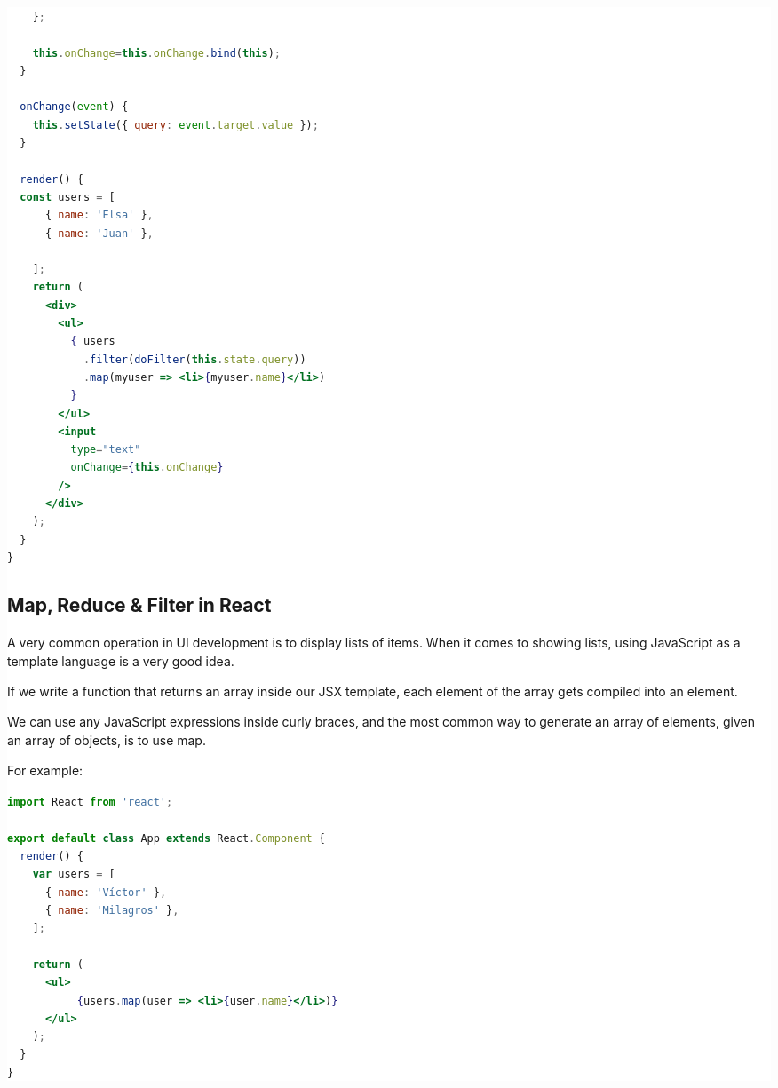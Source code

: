 ```jsx
    };
    
    this.onChange=this.onChange.bind(this);
  }
  
  onChange(event) {
    this.setState({ query: event.target.value });
  }
  
  render() {
  const users = [
      { name: 'Elsa' },
      { name: 'Juan' },
    
    ];
    return (
      <div>
        <ul>
          { users
            .filter(doFilter(this.state.query))
            .map(myuser => <li>{myuser.name}</li>)
          }
        </ul>
        <input
          type="text"
          onChange={this.onChange}
        />
      </div>
    );
  }
}
```

## Map, Reduce & Filter in React

A very common operation in UI development is to display lists of items. When it comes to showing lists, using JavaScript as a template language is a very good idea.

If we write a function that returns an array inside our JSX template, each element of the array gets compiled into an element.

We can use any JavaScript expressions inside curly braces, and the most common way to generate an array of elements, given an array of objects, is to use map.

For example:

```jsx
import React from 'react';

export default class App extends React.Component {
  render() {
    var users = [
      { name: 'Víctor' },
      { name: 'Milagros' },
    ];

    return (
      <ul>
           {users.map(user => <li>{user.name}</li>)}
      </ul>
    );
  }
}
```
